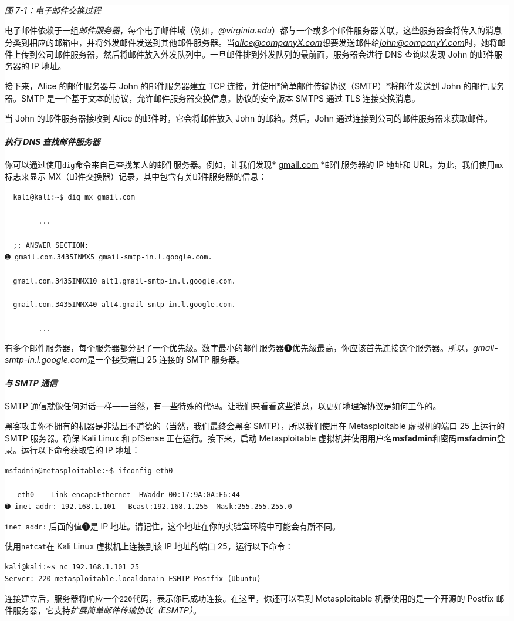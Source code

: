 *图 7-1：电子邮件交换过程*

电子邮件依赖于一组*邮件服务器*，每个电子邮件域（例如，*@virginia.edu*）都与一个或多个邮件服务器关联，这些服务器会将传入的消息分类到相应的邮箱中，并将外发邮件发送到其他邮件服务器。当*alice@companyX.com*想要发送邮件给*john@companyY.com*时，她将邮件上传到公司邮件服务器，然后将邮件放入外发队列中。一旦邮件排到外发队列的最前面，服务器会进行 DNS 查询以发现 John 的邮件服务器的 IP 地址。

接下来，Alice 的邮件服务器与 John 的邮件服务器建立 TCP 连接，并使用*简单邮件传输协议（SMTP）*将邮件发送到 John 的邮件服务器。SMTP 是一个基于文本的协议，允许邮件服务器交换信息。协议的安全版本 SMTPS 通过 TLS 连接交换消息。

当 John 的邮件服务器接收到 Alice 的邮件时，它会将邮件放入 John 的邮箱。然后，John 通过连接到公司的邮件服务器来获取邮件。

#### ***执行 DNS 查找邮件服务器***

你可以通过使用`dig`命令来自己查找某人的邮件服务器。例如，让我们发现* [gmail.com](http://gmail.com) *邮件服务器的 IP 地址和 URL。为此，我们使用`mx`标志来显示 MX（邮件交换器）记录，其中包含有关邮件服务器的信息：

```
  kali@kali:~$ dig mx gmail.com

        ...

  ;; ANSWER SECTION:
➊ gmail.com.3435INMX5 gmail-smtp-in.l.google.com.

  gmail.com.3435INMX10 alt1.gmail-smtp-in.l.google.com.

  gmail.com.3435INMX40 alt4.gmail-smtp-in.l.google.com.

        ...
```

有多个邮件服务器，每个服务器都分配了一个优先级。数字最小的邮件服务器➊优先级最高，你应该首先连接这个服务器。所以，*gmail-smtp-in.l.google.com*是一个接受端口 25 连接的 SMTP 服务器。

#### ***与 SMTP 通信***

SMTP 通信就像任何对话一样——当然，有一些特殊的代码。让我们来看看这些消息，以更好地理解协议是如何工作的。

黑客攻击你不拥有的机器是非法且不道德的（当然，我们最终会黑客 SMTP），所以我们使用在 Metasploitable 虚拟机的端口 25 上运行的 SMTP 服务器。确保 Kali Linux 和 pfSense 正在运行。接下来，启动 Metasploitable 虚拟机并使用用户名**msfadmin**和密码**msfadmin**登录。运行以下命令获取它的 IP 地址：

```
msfadmin@metasploitable:~$ ifconfig eth0

   eth0    Link encap:Ethernet  HWaddr 00:17:9A:0A:F6:44
➊ inet addr: 192.168.1.101   Bcast:192.168.1.255  Mask:255.255.255.0
```

`inet addr:` 后面的值➊是 IP 地址。请记住，这个地址在你的实验室环境中可能会有所不同。

使用`netcat`在 Kali Linux 虚拟机上连接到该 IP 地址的端口 25，运行以下命令：

```
kali@kali:~$ nc 192.168.1.101 25
Server: 220 metasploitable.localdomain ESMTP Postfix (Ubuntu)
```

连接建立后，服务器将响应一个`220`代码，表示你已成功连接。在这里，你还可以看到 Metasploitable 机器使用的是一个开源的 Postfix 邮件服务器，它支持*扩展简单邮件传输协议（ESMTP）*。
